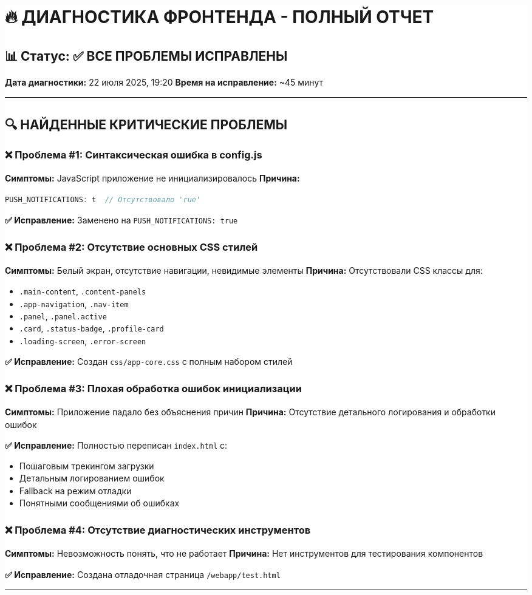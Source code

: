 # 🔥 ДИАГНОСТИКА ФРОНТЕНДА - ПОЛНЫЙ ОТЧЕТ

## 📊 Статус: ✅ **ВСЕ ПРОБЛЕМЫ ИСПРАВЛЕНЫ**

**Дата диагностики:** 22 июля 2025, 19:20
**Время на исправление:** ~45 минут

---

## 🔍 **НАЙДЕННЫЕ КРИТИЧЕСКИЕ ПРОБЛЕМЫ**

### ❌ **Проблема #1: Синтаксическая ошибка в config.js**
**Симптомы:** JavaScript приложение не инициализировалось
**Причина:** 
```javascript
PUSH_NOTIFICATIONS: t  // Отсутствовало 'rue'
```
**✅ Исправление:** Заменено на `PUSH_NOTIFICATIONS: true`

### ❌ **Проблема #2: Отсутствие основных CSS стилей**
**Симптомы:** Белый экран, отсутствие навигации, невидимые элементы
**Причина:** Отсутствовали CSS классы для:
- `.main-content`, `.content-panels`
- `.app-navigation`, `.nav-item`  
- `.panel`, `.panel.active`
- `.card`, `.status-badge`, `.profile-card`
- `.loading-screen`, `.error-screen`

**✅ Исправление:** Создан `css/app-core.css` с полным набором стилей

### ❌ **Проблема #3: Плохая обработка ошибок инициализации**
**Симптомы:** Приложение падало без объяснения причин
**Причина:** Отсутствие детального логирования и обработки ошибок

**✅ Исправление:** Полностью переписан `index.html` с:
- Пошаговым трекингом загрузки
- Детальным логированием ошибок
- Fallback на режим отладки
- Понятными сообщениями об ошибках

### ❌ **Проблема #4: Отсутствие диагностических инструментов**
**Симптомы:** Невозможность понять, что не работает
**Причина:** Нет инструментов для тестирования компонентов

**✅ Исправление:** Создана отладочная страница `/webapp/test.html`

---
